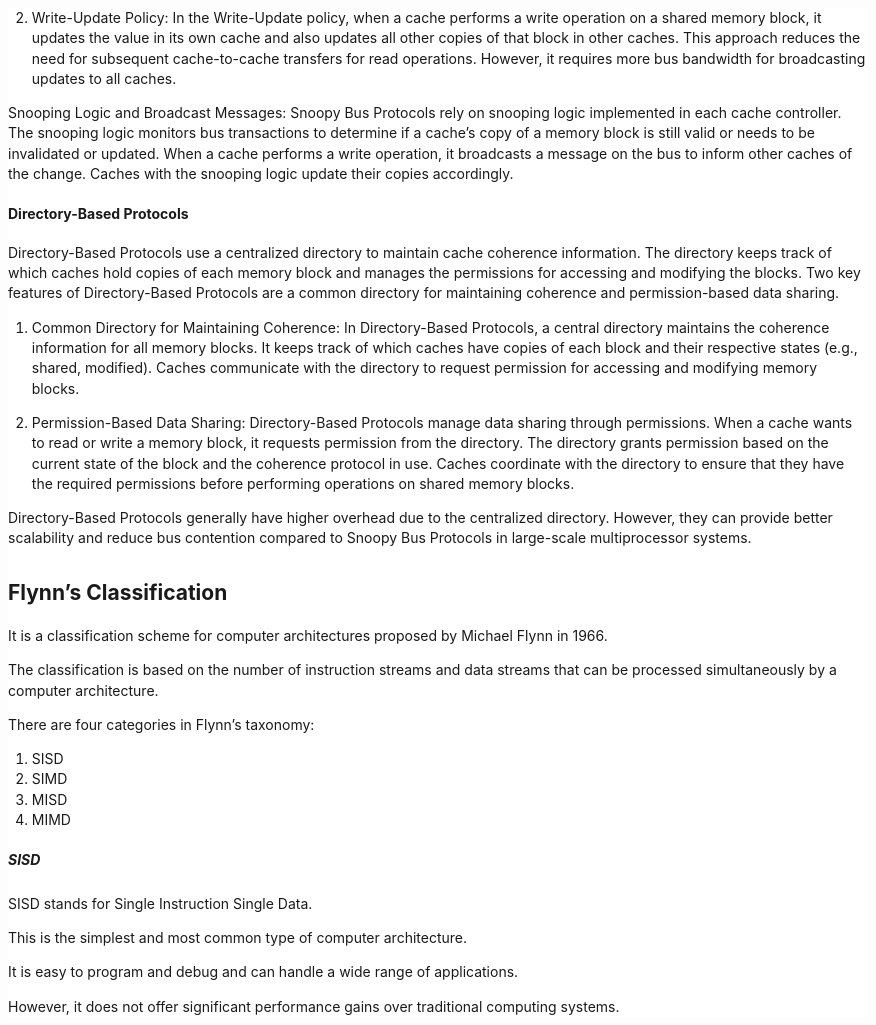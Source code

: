 2. Write-Update Policy: In the Write-Update policy, when a cache performs a write operation on a shared memory block, it updates the value in its own cache and also updates all other copies of that block in other caches. This approach reduces the need for subsequent cache-to-cache transfers for read operations. However, it requires more bus bandwidth for broadcasting updates to all caches.

Snooping Logic and Broadcast Messages: Snoopy Bus Protocols rely on snooping logic implemented in each cache controller. The snooping logic monitors bus transactions to determine if a cache’s copy of a memory block is still valid or needs to be invalidated or updated. When a cache performs a write operation, it broadcasts a message on the bus to inform other caches of the change. Caches with the snooping logic update their copies accordingly.

#### Directory-Based Protocols

Directory-Based Protocols use a centralized directory to maintain cache coherence information. The directory keeps track of which caches hold copies of each memory block and manages the permissions for accessing and modifying the blocks. Two key features of Directory-Based Protocols are a common directory for maintaining coherence and permission-based data sharing.

1. Common Directory for Maintaining Coherence: In Directory-Based Protocols, a central directory maintains the coherence information for all memory blocks. It keeps track of which caches have copies of each block and their respective states (e.g., shared, modified). Caches communicate with the directory to request permission for accessing and modifying memory blocks.

2. Permission-Based Data Sharing: Directory-Based Protocols manage data sharing through permissions. When a cache wants to read or write a memory block, it requests permission from the directory. The directory grants permission based on the current state of the block and the coherence protocol in use. Caches coordinate with the directory to ensure that they have the required permissions before performing operations on shared memory blocks.

Directory-Based Protocols generally have higher overhead due to the centralized directory. However, they can provide better scalability and reduce bus contention compared to Snoopy Bus Protocols in large-scale multiprocessor systems.

## Flynn’s Classification

It is a classification scheme for computer architectures proposed by Michael Flynn in 1966.

The classification is based on the number of instruction streams and data streams that can be processed simultaneously by a computer architecture.

There are four categories in Flynn’s taxonomy:

1. SISD
2. SIMD
3. MISD
4. MIMD

##### SISD

SISD stands for Single Instruction Single Data.

This is the simplest and most common type of computer architecture.

It is easy to program and debug and can handle a wide range of applications.

However, it does not offer significant performance gains over traditional computing systems.
